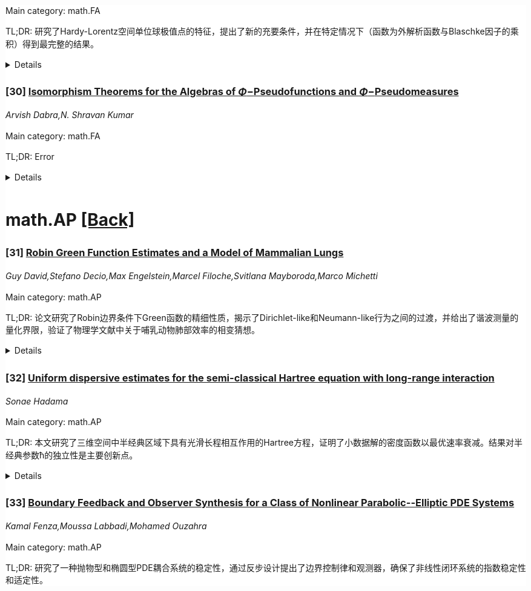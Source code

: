 Main category: math.FA

TL;DR: 研究了Hardy-Lorentz空间单位球极值点的特征，提出了新的充要条件，并在特定情况下（函数为外解析函数与Blaschke因子的乘积）得到最完整的结果。


<details><summary>Details</summary></details>


### [30] [Isomorphism Theorems for the Algebras of $Φ-$Pseudofunctions and $Φ-$Pseudomeasures](https://arxiv.org/abs/2507.13020)
*Arvish Dabra,N. Shravan Kumar*

Main category: math.FA

TL;DR: Error


<details><summary>Details</summary></details>


<div id='math.AP'></div>

# math.AP [[Back]](#toc)

### [31] [Robin Green Function Estimates and a Model of Mammalian Lungs](https://arxiv.org/abs/2507.13168)
*Guy David,Stefano Decio,Max Engelstein,Marcel Filoche,Svitlana Mayboroda,Marco Michetti*

Main category: math.AP

TL;DR: 论文研究了Robin边界条件下Green函数的精细性质，揭示了Dirichlet-like和Neumann-like行为之间的过渡，并给出了谐波测量的量化界限，验证了物理学文献中关于哺乳动物肺部效率的相变猜想。


<details><summary>Details</summary></details>


### [32] [Uniform dispersive estimates for the semi-classical Hartree equation with long-range interaction](https://arxiv.org/abs/2507.12577)
*Sonae Hadama*

Main category: math.AP

TL;DR: 本文研究了三维空间中半经典区域下具有光滑长程相互作用的Hartree方程，证明了小数据解的密度函数以最优速率衰减。结果对半经典参数ħ的独立性是主要创新点。


<details><summary>Details</summary></details>


### [33] [Boundary Feedback and Observer Synthesis for a Class of Nonlinear Parabolic--Elliptic PDE Systems](https://arxiv.org/abs/2507.12615)
*Kamal Fenza,Moussa Labbadi,Mohamed Ouzahra*

Main category: math.AP

TL;DR: 研究了一种抛物型和椭圆型PDE耦合系统的稳定性，通过反步设计提出了边界控制律和观测器，确保了非线性闭环系统的指数稳定性和适定性。
